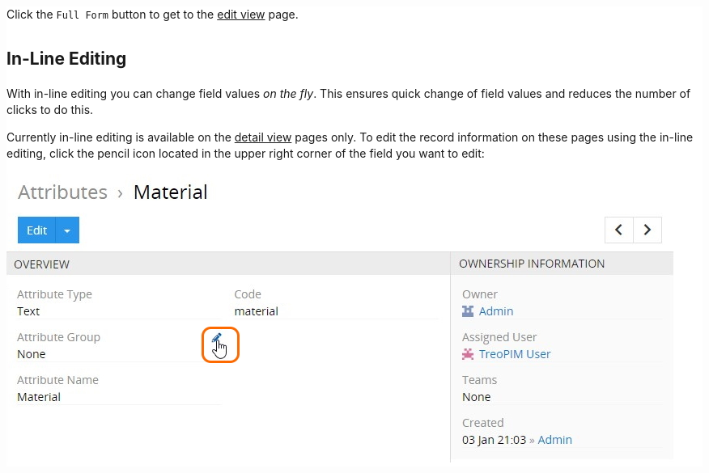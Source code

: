 Click the `Full Form` button to get to the [edit view](#edit-view) page.

## In-Line Editing

With in-line editing you can change field values *on the fly*. This ensures quick change of field values and reduces the number of clicks to do this.

Currently in-line editing is available on the [detail view](#detail-view) pages only. To edit the record information on these pages using the in-line editing, click the pencil icon located in the upper right corner of the field you want to edit:

![In-line editing](../../_assets/views-and-panels/inline-editing.jpg)


